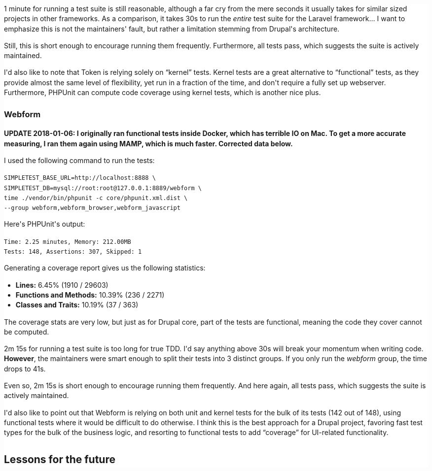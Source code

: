1 minute for running a test suite is still reasonable, although a far cry from the mere seconds it usually takes for similar sized projects in other frameworks. As a comparison, it takes 30s to run the _entire_ test suite for the Laravel framework&hellip; I want to emphasize this is not the maintainers' fault, but rather a limitation stemming from Drupal's architecture.

Still, this is short enough to encourage running them frequently. Furthermore, all tests pass, which suggests the suite is actively maintained.

I'd also like to note that Token is relying solely on &ldquo;kernel&rdquo; tests. Kernel tests are a great alternative to &ldquo;functional&rdquo; tests, as they provide almost the same level of flexibility, yet run in a fraction of the time, and don't require a fully set up webserver. Furthermore, PHPUnit can compute code coverage using kernel tests, which is another nice plus.

### Webform

**UPDATE 2018-01-06: I originally ran functional tests inside Docker, which has terrible IO on Mac. To get a more accurate measuring, I ran them again using MAMP, which is much faster. Corrected data below.**

I used the following command to run the tests:

<pre><code class="language-bash">SIMPLETEST_BASE_URL=http://localhost:8888 \
SIMPLETEST_DB=mysql://root:root@127.0.0.1:8889/webform \
time ./vendor/bin/phpunit -c core/phpunit.xml.dist \
--group webform,webform_browser,webform_javascript
</code></pre>

Here's PHPUnit's output:

<pre><code class="language-bash">Time: 2.25 minutes, Memory: 212.00MB
Tests: 148, Assertions: 307, Skipped: 1
</code></pre>

Generating a coverage report gives us the following statistics:

* **Lines:** 6.45% (1910 / 29603)
* **Functions and Methods:** 10.39% (236 / 2271)
* **Classes and Traits:** 10.19% (37 / 363)

The coverage stats are very low, but just as for Drupal core, part of the tests are functional, meaning the code they cover cannot be computed.

2m 15s for running a test suite is too long for true TDD. I'd say anything above 30s will break your momentum when writing code. **However**, the maintainers were smart enough to split their tests into 3 distinct groups. If you only run the _webform_ group, the time drops to 41s. 

Even so, 2m 15s is short enough to encourage running them frequently. And here again, all tests pass, which suggests the suite is actively maintained.

I'd also like to point out that Webform is relying on both unit and kernel tests for the bulk of its tests (142 out of 148), using functional tests where it would be difficult to do otherwise. I think this is the best approach for a Drupal project, favoring fast test types for the bulk of the business logic, and resorting to functional tests to add &ldquo;coverage&rdquo; for UI-related functionality.

## Lessons for the future
